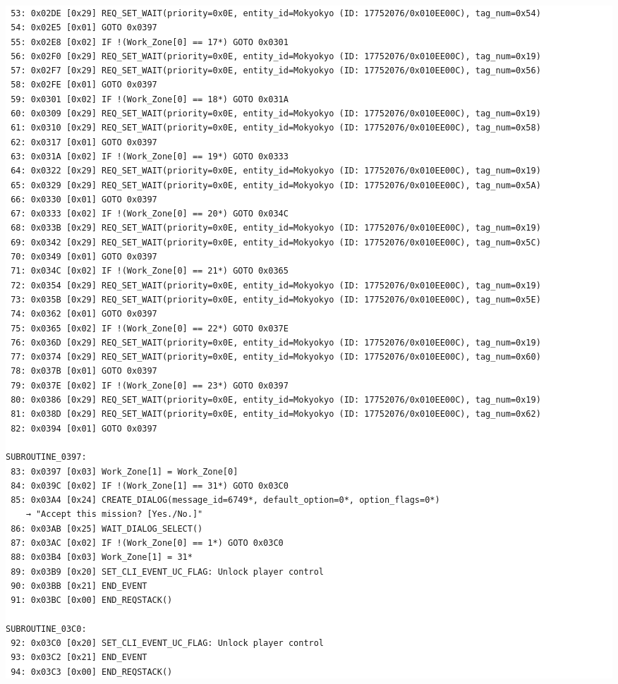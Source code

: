 ```
 53: 0x02DE [0x29] REQ_SET_WAIT(priority=0x0E, entity_id=Mokyokyo (ID: 17752076/0x010EE00C), tag_num=0x54)
 54: 0x02E5 [0x01] GOTO 0x0397
 55: 0x02E8 [0x02] IF !(Work_Zone[0] == 17*) GOTO 0x0301
 56: 0x02F0 [0x29] REQ_SET_WAIT(priority=0x0E, entity_id=Mokyokyo (ID: 17752076/0x010EE00C), tag_num=0x19)
 57: 0x02F7 [0x29] REQ_SET_WAIT(priority=0x0E, entity_id=Mokyokyo (ID: 17752076/0x010EE00C), tag_num=0x56)
 58: 0x02FE [0x01] GOTO 0x0397
 59: 0x0301 [0x02] IF !(Work_Zone[0] == 18*) GOTO 0x031A
 60: 0x0309 [0x29] REQ_SET_WAIT(priority=0x0E, entity_id=Mokyokyo (ID: 17752076/0x010EE00C), tag_num=0x19)
 61: 0x0310 [0x29] REQ_SET_WAIT(priority=0x0E, entity_id=Mokyokyo (ID: 17752076/0x010EE00C), tag_num=0x58)
 62: 0x0317 [0x01] GOTO 0x0397
 63: 0x031A [0x02] IF !(Work_Zone[0] == 19*) GOTO 0x0333
 64: 0x0322 [0x29] REQ_SET_WAIT(priority=0x0E, entity_id=Mokyokyo (ID: 17752076/0x010EE00C), tag_num=0x19)
 65: 0x0329 [0x29] REQ_SET_WAIT(priority=0x0E, entity_id=Mokyokyo (ID: 17752076/0x010EE00C), tag_num=0x5A)
 66: 0x0330 [0x01] GOTO 0x0397
 67: 0x0333 [0x02] IF !(Work_Zone[0] == 20*) GOTO 0x034C
 68: 0x033B [0x29] REQ_SET_WAIT(priority=0x0E, entity_id=Mokyokyo (ID: 17752076/0x010EE00C), tag_num=0x19)
 69: 0x0342 [0x29] REQ_SET_WAIT(priority=0x0E, entity_id=Mokyokyo (ID: 17752076/0x010EE00C), tag_num=0x5C)
 70: 0x0349 [0x01] GOTO 0x0397
 71: 0x034C [0x02] IF !(Work_Zone[0] == 21*) GOTO 0x0365
 72: 0x0354 [0x29] REQ_SET_WAIT(priority=0x0E, entity_id=Mokyokyo (ID: 17752076/0x010EE00C), tag_num=0x19)
 73: 0x035B [0x29] REQ_SET_WAIT(priority=0x0E, entity_id=Mokyokyo (ID: 17752076/0x010EE00C), tag_num=0x5E)
 74: 0x0362 [0x01] GOTO 0x0397
 75: 0x0365 [0x02] IF !(Work_Zone[0] == 22*) GOTO 0x037E
 76: 0x036D [0x29] REQ_SET_WAIT(priority=0x0E, entity_id=Mokyokyo (ID: 17752076/0x010EE00C), tag_num=0x19)
 77: 0x0374 [0x29] REQ_SET_WAIT(priority=0x0E, entity_id=Mokyokyo (ID: 17752076/0x010EE00C), tag_num=0x60)
 78: 0x037B [0x01] GOTO 0x0397
 79: 0x037E [0x02] IF !(Work_Zone[0] == 23*) GOTO 0x0397
 80: 0x0386 [0x29] REQ_SET_WAIT(priority=0x0E, entity_id=Mokyokyo (ID: 17752076/0x010EE00C), tag_num=0x19)
 81: 0x038D [0x29] REQ_SET_WAIT(priority=0x0E, entity_id=Mokyokyo (ID: 17752076/0x010EE00C), tag_num=0x62)
 82: 0x0394 [0x01] GOTO 0x0397

SUBROUTINE_0397:
 83: 0x0397 [0x03] Work_Zone[1] = Work_Zone[0]
 84: 0x039C [0x02] IF !(Work_Zone[1] == 31*) GOTO 0x03C0
 85: 0x03A4 [0x24] CREATE_DIALOG(message_id=6749*, default_option=0*, option_flags=0*)
    → "Accept this mission? [Yes./No.]"
 86: 0x03AB [0x25] WAIT_DIALOG_SELECT()
 87: 0x03AC [0x02] IF !(Work_Zone[0] == 1*) GOTO 0x03C0
 88: 0x03B4 [0x03] Work_Zone[1] = 31*
 89: 0x03B9 [0x20] SET_CLI_EVENT_UC_FLAG: Unlock player control
 90: 0x03BB [0x21] END_EVENT
 91: 0x03BC [0x00] END_REQSTACK()

SUBROUTINE_03C0:
 92: 0x03C0 [0x20] SET_CLI_EVENT_UC_FLAG: Unlock player control
 93: 0x03C2 [0x21] END_EVENT
 94: 0x03C3 [0x00] END_REQSTACK()
```